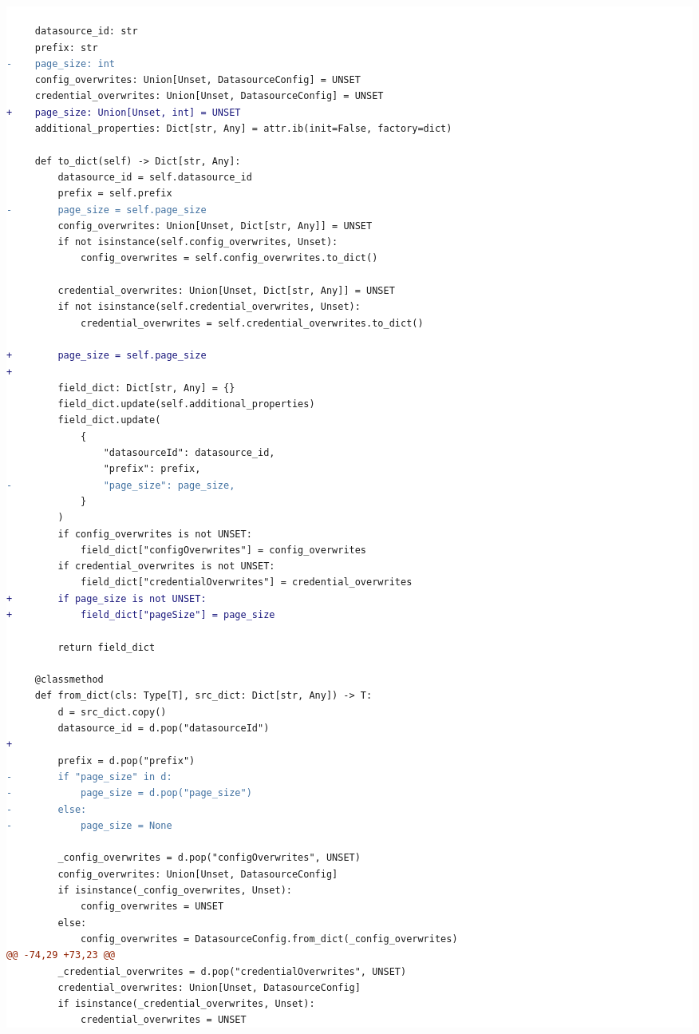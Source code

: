 ```diff
 
     datasource_id: str
     prefix: str
-    page_size: int
     config_overwrites: Union[Unset, DatasourceConfig] = UNSET
     credential_overwrites: Union[Unset, DatasourceConfig] = UNSET
+    page_size: Union[Unset, int] = UNSET
     additional_properties: Dict[str, Any] = attr.ib(init=False, factory=dict)
 
     def to_dict(self) -> Dict[str, Any]:
         datasource_id = self.datasource_id
         prefix = self.prefix
-        page_size = self.page_size
         config_overwrites: Union[Unset, Dict[str, Any]] = UNSET
         if not isinstance(self.config_overwrites, Unset):
             config_overwrites = self.config_overwrites.to_dict()
 
         credential_overwrites: Union[Unset, Dict[str, Any]] = UNSET
         if not isinstance(self.credential_overwrites, Unset):
             credential_overwrites = self.credential_overwrites.to_dict()
 
+        page_size = self.page_size
+
         field_dict: Dict[str, Any] = {}
         field_dict.update(self.additional_properties)
         field_dict.update(
             {
                 "datasourceId": datasource_id,
                 "prefix": prefix,
-                "page_size": page_size,
             }
         )
         if config_overwrites is not UNSET:
             field_dict["configOverwrites"] = config_overwrites
         if credential_overwrites is not UNSET:
             field_dict["credentialOverwrites"] = credential_overwrites
+        if page_size is not UNSET:
+            field_dict["pageSize"] = page_size
 
         return field_dict
 
     @classmethod
     def from_dict(cls: Type[T], src_dict: Dict[str, Any]) -> T:
         d = src_dict.copy()
         datasource_id = d.pop("datasourceId")
+
         prefix = d.pop("prefix")
-        if "page_size" in d:
-            page_size = d.pop("page_size")
-        else:
-            page_size = None
 
         _config_overwrites = d.pop("configOverwrites", UNSET)
         config_overwrites: Union[Unset, DatasourceConfig]
         if isinstance(_config_overwrites, Unset):
             config_overwrites = UNSET
         else:
             config_overwrites = DatasourceConfig.from_dict(_config_overwrites)
@@ -74,29 +73,23 @@
         _credential_overwrites = d.pop("credentialOverwrites", UNSET)
         credential_overwrites: Union[Unset, DatasourceConfig]
         if isinstance(_credential_overwrites, Unset):
             credential_overwrites = UNSET
```